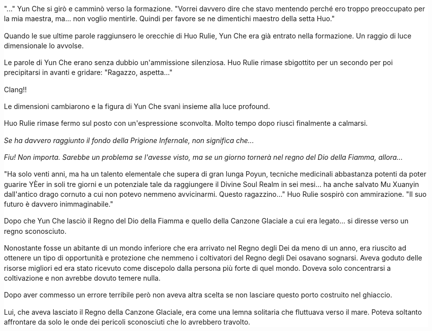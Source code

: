 
"..." Yun Che si girò e camminò verso la formazione. "Vorrei davvero dire che stavo mentendo perché ero troppo preoccupato per la mia maestra, ma... non voglio mentirle. Quindi per favore se ne dimentichi maestro della setta Huo."


Quando le sue ultime parole raggiunsero le orecchie di Huo Rulie, Yun Che era già entrato nella formazione. Un raggio di luce dimensionale lo avvolse.


Le parole di Yun Che erano senza dubbio un'ammissione silenziosa. Huo Rulie rimase sbigottito per un secondo per poi precipitarsi in avanti e gridare: "Ragazzo, aspetta..."


Clang!!


Le dimensioni cambiarono e la figura di Yun Che svanì insieme alla luce profound.


Huo Rulie rimase fermo sul posto con un'espressione sconvolta. Molto tempo dopo riuscì finalmente a calmarsi.


<em>Se ha davvero raggiunto il fondo della Prigione Infernale, non significa che...


Fiu! Non importa. Sarebbe un problema se l'avesse visto, ma se un giorno tornerà nel regno del Dio della Fiamma, allora...</em>


"Ha solo venti anni, ma ha un talento elementale che supera di gran lunga Poyun, tecniche medicinali abbastanza potenti da poter guarire YÈer in soli tre giorni e un potenziale tale da raggiungere il Divine Soul Realm in sei mesi... ha anche salvato Mu Xuanyin dall'antico drago cornuto a cui non potevo nemmeno avvicinarmi. Questo ragazzino..." Huo Rulie sospirò con ammirazione. "Il suo futuro è davvero inimmaginabile."


Dopo che Yun Che lasciò il Regno del Dio della Fiamma e quello della Canzone Glaciale a cui era legato... si diresse verso un regno sconosciuto.


Nonostante fosse un abitante di un mondo inferiore che era arrivato nel Regno degli Dei da meno di un anno, era riuscito ad ottenere un tipo di opportunità e protezione che nemmeno i coltivatori del Regno degli Dei osavano sognarsi. Aveva goduto delle risorse migliori ed era stato ricevuto come discepolo dalla persona più forte di quel mondo. Doveva solo concentrarsi a coltivazione e non avrebbe dovuto temere nulla.


Dopo aver commesso un errore terribile però non aveva altra scelta se non lasciare questo porto costruito nel ghiaccio.


Lui, che aveva lasciato il Regno della Canzone Glaciale, era come una lemna solitaria che fluttuava verso il mare. Poteva soltanto affrontare da solo le onde dei pericoli sconosciuti che lo avrebbero travolto.
                                


                                



